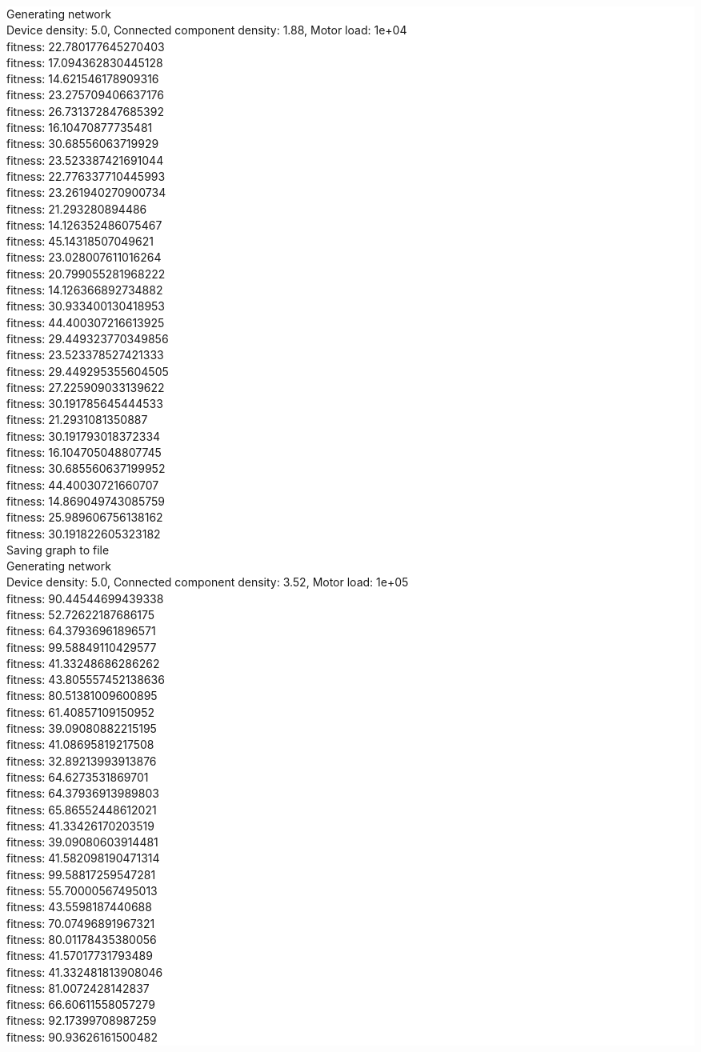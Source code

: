 Generating network  
Device density: 5.0, Connected component density: 1.88, Motor load: 1e+04  
fitness: 22.780177645270403  
fitness: 17.094362830445128  
fitness: 14.621546178909316  
fitness: 23.275709406637176  
fitness: 26.731372847685392  
fitness: 16.10470877735481  
fitness: 30.68556063719929  
fitness: 23.523387421691044  
fitness: 22.776337710445993  
fitness: 23.261940270900734  
fitness: 21.293280894486  
fitness: 14.126352486075467  
fitness: 45.14318507049621  
fitness: 23.028007611016264  
fitness: 20.799055281968222  
fitness: 14.126366892734882  
fitness: 30.933400130418953  
fitness: 44.400307216613925  
fitness: 29.449323770349856  
fitness: 23.523378527421333  
fitness: 29.449295355604505  
fitness: 27.225909033139622  
fitness: 30.191785645444533  
fitness: 21.2931081350887  
fitness: 30.191793018372334  
fitness: 16.104705048807745  
fitness: 30.685560637199952  
fitness: 44.40030721660707  
fitness: 14.869049743085759  
fitness: 25.989606756138162  
fitness: 30.191822605323182  
Saving graph to file  
Generating network  
Device density: 5.0, Connected component density: 3.52, Motor load: 1e+05  
fitness: 90.44544699439338  
fitness: 52.72622187686175  
fitness: 64.37936961896571  
fitness: 99.58849110429577  
fitness: 41.33248686286262  
fitness: 43.805557452138636  
fitness: 80.51381009600895  
fitness: 61.40857109150952  
fitness: 39.09080882215195  
fitness: 41.08695819217508  
fitness: 32.89213993913876  
fitness: 64.6273531869701  
fitness: 64.37936913989803  
fitness: 65.86552448612021  
fitness: 41.33426170203519  
fitness: 39.09080603914481  
fitness: 41.582098190471314  
fitness: 99.58817259547281  
fitness: 55.70000567495013  
fitness: 43.5598187440688  
fitness: 70.07496891967321  
fitness: 80.01178435380056  
fitness: 41.57017731793489  
fitness: 41.332481813908046  
fitness: 81.0072428142837  
fitness: 66.60611558057279  
fitness: 92.17399708987259  
fitness: 90.93626161500482  